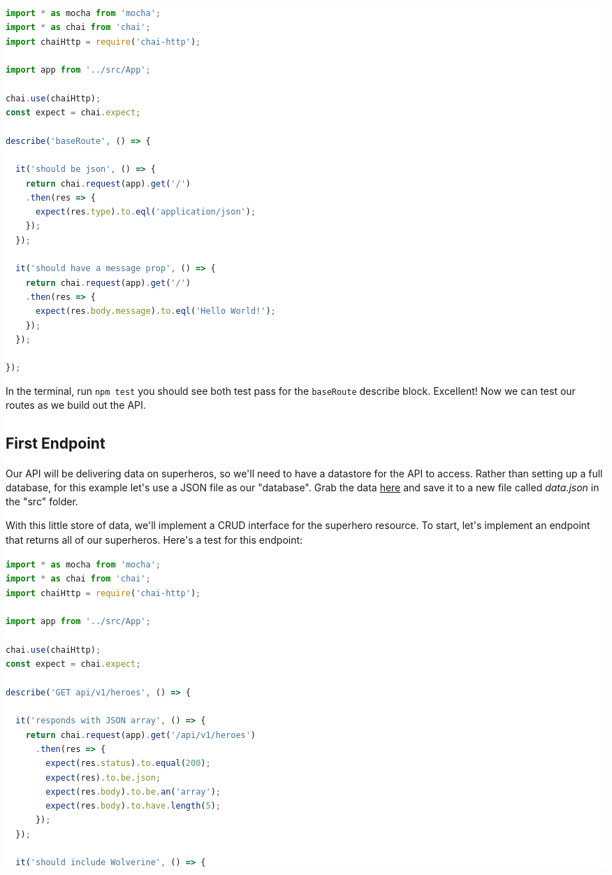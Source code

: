 ```javascript
import * as mocha from 'mocha';
import * as chai from 'chai';
import chaiHttp = require('chai-http');

import app from '../src/App';

chai.use(chaiHttp);
const expect = chai.expect;

describe('baseRoute', () => {

  it('should be json', () => {
    return chai.request(app).get('/')
    .then(res => {
      expect(res.type).to.eql('application/json');
    });
  });

  it('should have a message prop', () => {
    return chai.request(app).get('/')
    .then(res => {
      expect(res.body.message).to.eql('Hello World!');
    });
  });

});
```

In the terminal, run `npm test` you should see both test pass for the `baseRoute` describe block. Excellent! Now we can test our routes as we build out the API.

## First Endpoint

Our API will be delivering data on superheros, so we'll need to have a datastore for the API to access. Rather than setting up a full database, for this example let's use a JSON file as our "database". Grab the data [here](https://raw.githubusercontent.com/mjhea0/typescript-node-api/master/src/data.json) and save it to a new file called *data.json* in the "src" folder.

With this little store of data, we'll implement a CRUD interface for the superhero resource. To start, let's implement an endpoint that returns all of our superheros. Here's a test for this endpoint:

```javascript
import * as mocha from 'mocha';
import * as chai from 'chai';
import chaiHttp = require('chai-http');

import app from '../src/App';

chai.use(chaiHttp);
const expect = chai.expect;

describe('GET api/v1/heroes', () => {

  it('responds with JSON array', () => {
    return chai.request(app).get('/api/v1/heroes')
      .then(res => {
        expect(res.status).to.equal(200);
        expect(res).to.be.json;
        expect(res.body).to.be.an('array');
        expect(res.body).to.have.length(5);
      });
  });

  it('should include Wolverine', () => {
```
